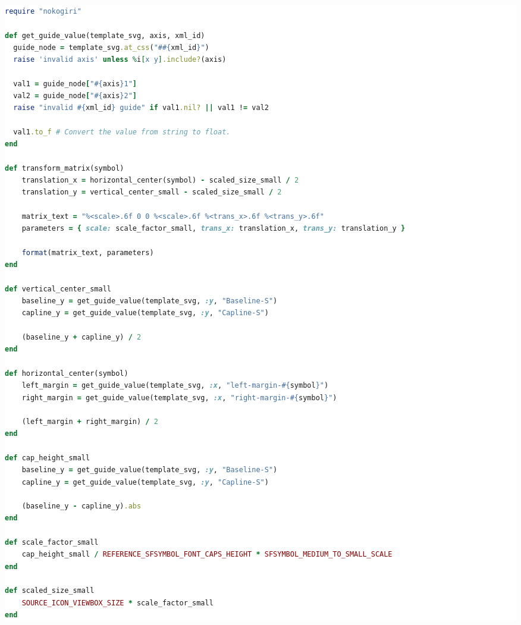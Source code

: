 ```ruby
require "nokogiri"

def get_guide_value(template_svg, axis, xml_id)
  guide_node = template_svg.at_css("##{xml_id}")
  raise 'invalid axis' unless %i[x y].include?(axis)

  val1 = guide_node["#{axis}1"]
  val2 = guide_node["#{axis}2"]
  raise "invalid #{xml_id} guide" if val1.nil? || val1 != val2

  val1.to_f # Convert the value from string to float.
end

def transform_matrix(symbol)
    translation_x = horizontal_center(symbol) - scaled_size_small / 2
    translation_y = vertical_center_small - scaled_size_small / 2

    matrix_text = "%<scale>.6f 0 0 %<scale>.6f %<trans_x>.6f %<trans_y>.6f"
    parameters = { scale: scale_factor_small, trans_x: translation_x, trans_y: translation_y }

    format(matrix_text, parameters)
end

def vertical_center_small
    baseline_y = get_guide_value(template_svg, :y, "Baseline-S")
    capline_y = get_guide_value(template_svg, :y, "Capline-S")

    (baseline_y + capline_y) / 2
end

def horizontal_center(symbol)
    left_margin = get_guide_value(template_svg, :x, "left-margin-#{symbol}")
    right_margin = get_guide_value(template_svg, :x, "right-margin-#{symbol}")

    (left_margin + right_margin) / 2
end

def cap_height_small
    baseline_y = get_guide_value(template_svg, :y, "Baseline-S")
    capline_y = get_guide_value(template_svg, :y, "Capline-S")

    (baseline_y - capline_y).abs
end

def scale_factor_small
    cap_height_small / REFERENCE_SFSYMBOL_FONT_CAPS_HEIGHT * SFSYMBOL_MEDIUM_TO_SMALL_SCALE
end

def scaled_size_small
    SOURCE_ICON_VIEWBOX_SIZE * scale_factor_small
end
```
